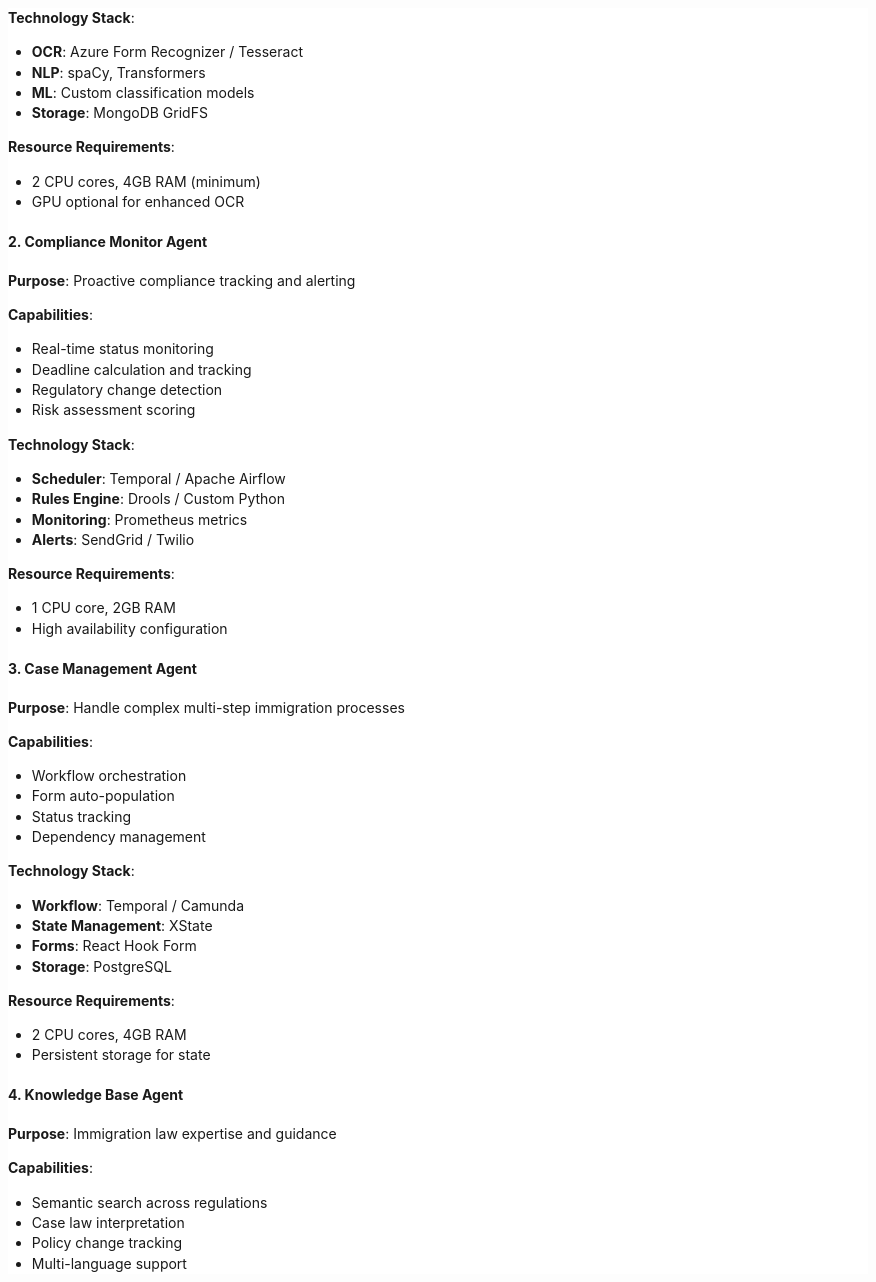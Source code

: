 **Technology Stack**:
- **OCR**: Azure Form Recognizer / Tesseract
- **NLP**: spaCy, Transformers
- **ML**: Custom classification models
- **Storage**: MongoDB GridFS

**Resource Requirements**:
- 2 CPU cores, 4GB RAM (minimum)
- GPU optional for enhanced OCR

#### 2. Compliance Monitor Agent
**Purpose**: Proactive compliance tracking and alerting

**Capabilities**:
- Real-time status monitoring
- Deadline calculation and tracking
- Regulatory change detection
- Risk assessment scoring

**Technology Stack**:
- **Scheduler**: Temporal / Apache Airflow
- **Rules Engine**: Drools / Custom Python
- **Monitoring**: Prometheus metrics
- **Alerts**: SendGrid / Twilio

**Resource Requirements**:
- 1 CPU core, 2GB RAM
- High availability configuration

#### 3. Case Management Agent
**Purpose**: Handle complex multi-step immigration processes

**Capabilities**:
- Workflow orchestration
- Form auto-population
- Status tracking
- Dependency management

**Technology Stack**:
- **Workflow**: Temporal / Camunda
- **State Management**: XState
- **Forms**: React Hook Form
- **Storage**: PostgreSQL

**Resource Requirements**:
- 2 CPU cores, 4GB RAM
- Persistent storage for state

#### 4. Knowledge Base Agent
**Purpose**: Immigration law expertise and guidance

**Capabilities**:
- Semantic search across regulations
- Case law interpretation
- Policy change tracking
- Multi-language support
